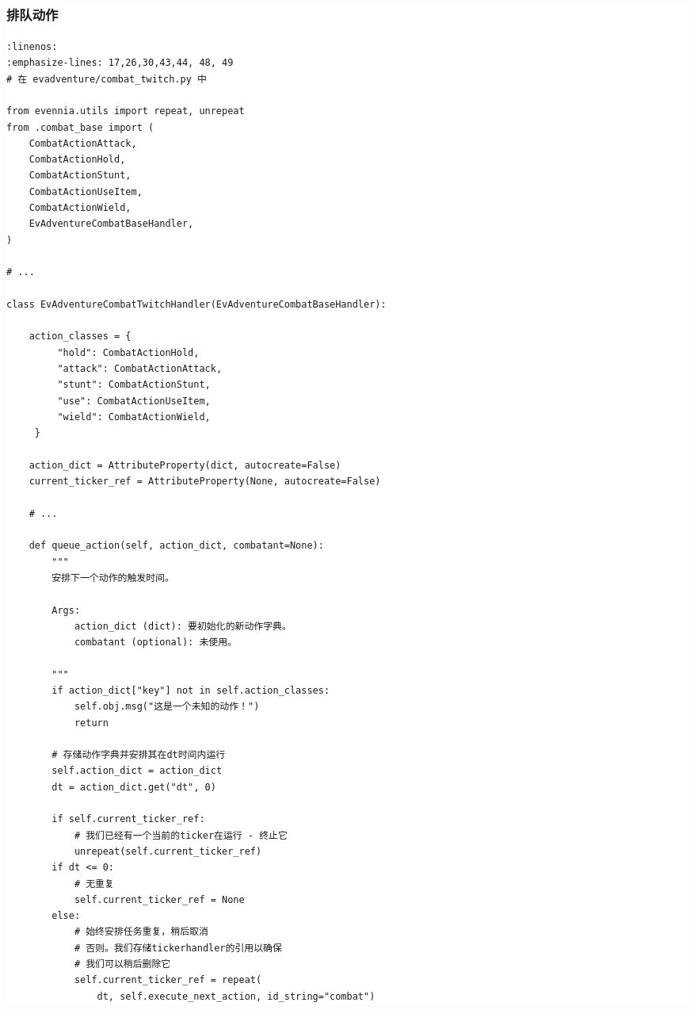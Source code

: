 ### 排队动作

```{code-block} python
:linenos:
:emphasize-lines: 17,26,30,43,44, 48, 49
# 在 evadventure/combat_twitch.py 中

from evennia.utils import repeat, unrepeat
from .combat_base import (
    CombatActionAttack,
    CombatActionHold,
    CombatActionStunt,
    CombatActionUseItem,
    CombatActionWield,
    EvAdventureCombatBaseHandler,
)

# ...

class EvAdventureCombatTwitchHandler(EvAdventureCombatBaseHandler):

    action_classes = {
         "hold": CombatActionHold,
         "attack": CombatActionAttack,
         "stunt": CombatActionStunt,
         "use": CombatActionUseItem,
         "wield": CombatActionWield,
     }

    action_dict = AttributeProperty(dict, autocreate=False)
    current_ticker_ref = AttributeProperty(None, autocreate=False)

    # ...

    def queue_action(self, action_dict, combatant=None):
        """
        安排下一个动作的触发时间。

        Args:
            action_dict (dict): 要初始化的新动作字典。
            combatant (optional): 未使用。

        """
        if action_dict["key"] not in self.action_classes:
            self.obj.msg("这是一个未知的动作！")
            return

        # 存储动作字典并安排其在dt时间内运行
        self.action_dict = action_dict
        dt = action_dict.get("dt", 0)

        if self.current_ticker_ref:
            # 我们已经有一个当前的ticker在运行 - 终止它
            unrepeat(self.current_ticker_ref)
        if dt <= 0:
            # 无重复
            self.current_ticker_ref = None
        else:
            # 始终安排任务重复，稍后取消
            # 否则。我们存储tickerhandler的引用以确保
            # 我们可以稍后删除它
            self.current_ticker_ref = repeat(
                dt, self.execute_next_action, id_string="combat")
```